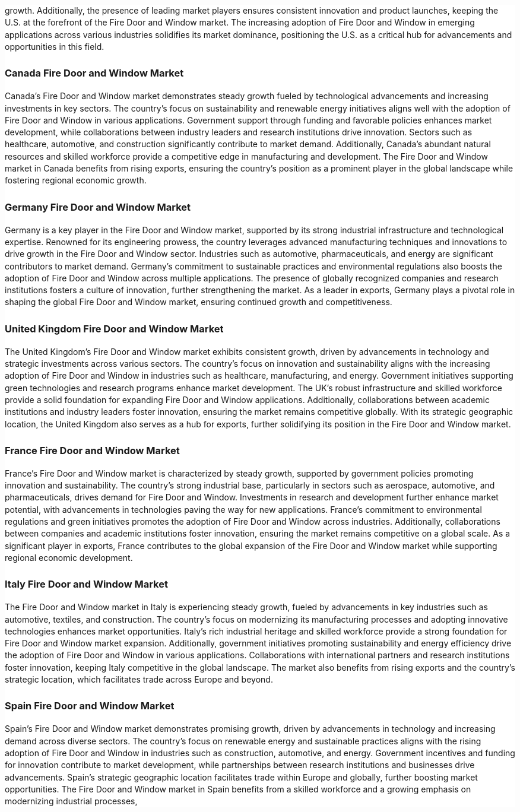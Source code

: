 growth. Additionally, the presence of leading market players ensures consistent innovation and product launches, keeping the U.S. at the forefront of the Fire Door and Window market. The increasing adoption of Fire Door and Window in emerging applications across various industries solidifies its market dominance, positioning the U.S. as a critical hub for advancements and opportunities in this field.</p><h3>Canada Fire Door and Window Market</h3><p>Canada&rsquo;s Fire Door and Window market demonstrates steady growth fueled by technological advancements and increasing investments in key sectors. The country&rsquo;s focus on sustainability and renewable energy initiatives aligns well with the adoption of Fire Door and Window in various applications. Government support through funding and favorable policies enhances market development, while collaborations between industry leaders and research institutions drive innovation. Sectors such as healthcare, automotive, and construction significantly contribute to market demand. Additionally, Canada&rsquo;s abundant natural resources and skilled workforce provide a competitive edge in manufacturing and development. The Fire Door and Window market in Canada benefits from rising exports, ensuring the country&rsquo;s position as a prominent player in the global landscape while fostering regional economic growth.</p><h3>Germany Fire Door and Window Market</h3><p>Germany is a key player in the Fire Door and Window market, supported by its strong industrial infrastructure and technological expertise. Renowned for its engineering prowess, the country leverages advanced manufacturing techniques and innovations to drive growth in the Fire Door and Window sector. Industries such as automotive, pharmaceuticals, and energy are significant contributors to market demand. Germany&rsquo;s commitment to sustainable practices and environmental regulations also boosts the adoption of Fire Door and Window across multiple applications. The presence of globally recognized companies and research institutions fosters a culture of innovation, further strengthening the market. As a leader in exports, Germany plays a pivotal role in shaping the global Fire Door and Window market, ensuring continued growth and competitiveness.</p><h3>United Kingdom Fire Door and Window Market</h3><p>The United Kingdom&rsquo;s Fire Door and Window market exhibits consistent growth, driven by advancements in technology and strategic investments across various sectors. The country&rsquo;s focus on innovation and sustainability aligns with the increasing adoption of Fire Door and Window in industries such as healthcare, manufacturing, and energy. Government initiatives supporting green technologies and research programs enhance market development. The UK&rsquo;s robust infrastructure and skilled workforce provide a solid foundation for expanding Fire Door and Window applications. Additionally, collaborations between academic institutions and industry leaders foster innovation, ensuring the market remains competitive globally. With its strategic geographic location, the United Kingdom also serves as a hub for exports, further solidifying its position in the Fire Door and Window market.</p><h3>France Fire Door and Window Market</h3><p>France&rsquo;s Fire Door and Window market is characterized by steady growth, supported by government policies promoting innovation and sustainability. The country&rsquo;s strong industrial base, particularly in sectors such as aerospace, automotive, and pharmaceuticals, drives demand for Fire Door and Window. Investments in research and development further enhance market potential, with advancements in technologies paving the way for new applications. France&rsquo;s commitment to environmental regulations and green initiatives promotes the adoption of Fire Door and Window across industries. Additionally, collaborations between companies and academic institutions foster innovation, ensuring the market remains competitive on a global scale. As a significant player in exports, France contributes to the global expansion of the Fire Door and Window market while supporting regional economic development.</p><h3>Italy Fire Door and Window Market</h3><p>The Fire Door and Window market in Italy is experiencing steady growth, fueled by advancements in key industries such as automotive, textiles, and construction. The country&rsquo;s focus on modernizing its manufacturing processes and adopting innovative technologies enhances market opportunities. Italy&rsquo;s rich industrial heritage and skilled workforce provide a strong foundation for Fire Door and Window market expansion. Additionally, government initiatives promoting sustainability and energy efficiency drive the adoption of Fire Door and Window in various applications. Collaborations with international partners and research institutions foster innovation, keeping Italy competitive in the global landscape. The market also benefits from rising exports and the country&rsquo;s strategic location, which facilitates trade across Europe and beyond.</p><h3>Spain Fire Door and Window Market</h3><p>Spain&rsquo;s Fire Door and Window market demonstrates promising growth, driven by advancements in technology and increasing demand across diverse sectors. The country&rsquo;s focus on renewable energy and sustainable practices aligns with the rising adoption of Fire Door and Window in industries such as construction, automotive, and energy. Government incentives and funding for innovation contribute to market development, while partnerships between research institutions and businesses drive advancements. Spain&rsquo;s strategic geographic location facilitates trade within Europe and globally, further boosting market opportunities. The Fire Door and Window market in Spain benefits from a skilled workforce and a growing emphasis on modernizing industrial processes,